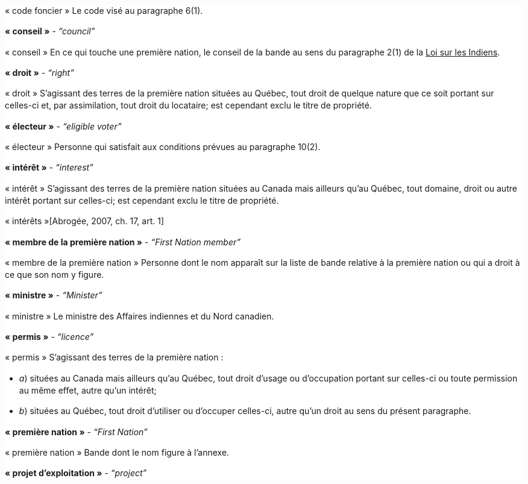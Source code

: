 « code foncier » Le code visé au paragraphe 6(1).

**« conseil »** - _“council”_

    

« conseil » En ce qui touche une première nation, le conseil de la bande au sens du paragraphe 2(1) de la [Loi sur les Indiens](/canada/fra/lois/I/I-5.md).

**« droit »** - _“right”_

    

« droit » S’agissant des terres de la première nation situées au Québec, tout droit de quelque nature que ce soit portant sur celles-ci et, par assimilation, tout droit du locataire; est cependant exclu le titre de propriété.

**« électeur »** - _“eligible voter”_

    

« électeur » Personne qui satisfait aux conditions prévues au paragraphe 10(2).

**« intérêt »** - _“interest”_

    

« intérêt » S’agissant des terres de la première nation situées au Canada mais ailleurs qu’au Québec, tout domaine, droit ou autre intérêt portant sur celles-ci; est cependant exclu le titre de propriété.

    

« intérêts »[Abrogée, 2007, ch. 17, art. 1]

**« membre de la première nation »** - _“First Nation member”_

    

« membre de la première nation » Personne dont le nom apparaît sur la liste de bande relative à la première nation ou qui a droit à ce que son nom y figure.

**« ministre »** - _“Minister”_

    

« ministre » Le ministre des Affaires indiennes et du Nord canadien.

**« permis »** - _“licence”_

    

« permis » S’agissant des terres de la première nation :

  * _a_) situées au Canada mais ailleurs qu’au Québec, tout droit d’usage ou d’occupation portant sur celles-ci ou toute permission au même effet, autre qu’un intérêt;

  * _b_) situées au Québec, tout droit d’utiliser ou d’occuper celles-ci, autre qu’un droit au sens du présent paragraphe.

**« première nation »** - _“First Nation”_

    

« première nation » Bande dont le nom figure à l’annexe.

**« projet d’exploitation »** - _“project”_

    